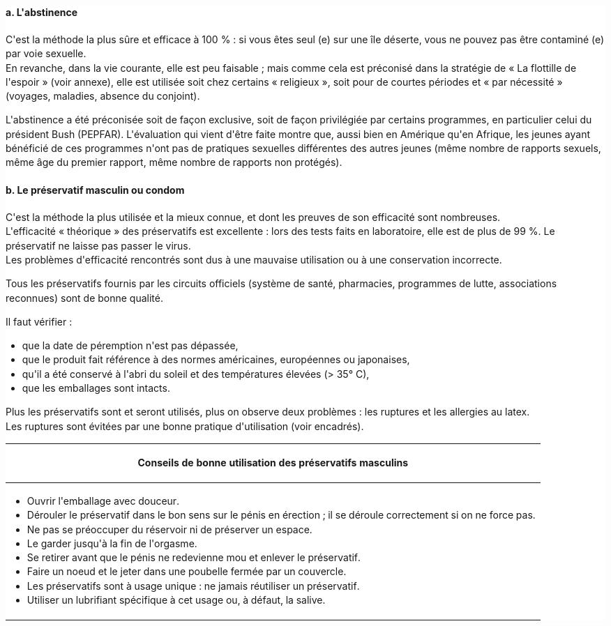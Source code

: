 #### a. L'abstinence

C'est la méthode la plus sûre et efficace à 100 % : si vous êtes seul (e) sur une île déserte, vous ne pouvez pas être contaminé (e) par voie sexuelle.  
En revanche, dans la vie courante, elle est peu faisable ; mais comme cela est préconisé dans la stratégie de « La flottille de l'espoir » (voir annexe), elle est utilisée soit chez certains « religieux », soit pour de courtes périodes et « par nécessité » (voyages, maladies, absence du conjoint).

L'abstinence a été préconisée soit de façon exclusive, soit de façon privilégiée par certains programmes, en particulier celui du président Bush (PEPFAR). L'évaluation qui vient d'être faite montre que, aussi bien en Amérique qu'en Afrique, les jeunes ayant bénéficié de ces programmes n'ont pas de pratiques sexuelles différentes des autres jeunes (même nombre de rapports sexuels, même âge du premier rapport, même nombre de rapports non protégés).

#### b. Le préservatif masculin ou condom

C'est la méthode la plus utilisée et la mieux connue, et dont les preuves de son efficacité sont nombreuses.  
L'efficacité « théorique » des préservatifs est excellente : lors des tests faits en laboratoire, elle est de plus de 99 %. Le préservatif ne laisse pas passer le virus.  
Les problèmes d'efficacité rencontrés sont dus à une mauvaise utilisation ou à une conservation incorrecte.

Tous les préservatifs fournis par les circuits officiels (système de santé, pharmacies, programmes de lutte, associations reconnues) sont de bonne qualité.

Il faut vérifier :

*   que la date de péremption n'est pas dépassée,
*   que le produit fait référence à des normes américaines, européennes ou japonaises,
*   qu'il a été conservé à l'abri du soleil et des températures élevées (> 35° C),
*   que les emballages sont intacts.

Plus les préservatifs sont et seront utilisés, plus on observe deux problèmes : les ruptures et les allergies au latex.  
Les ruptures sont évitées par une bonne pratique d'utilisation (voir encadrés).

<table>

<thead>

<tr>

<th scope="col" valign="top">

Conseils de bonne utilisation des préservatifs masculins

</th>

</tr>

</thead>

<tbody>

<tr>

<td valign="top"><ul><li class="Tiret1">Ouvrir l'emballage avec douceur.</li><li class="Tiret1">Dérouler le préservatif dans le bon sens sur le pénis en érection ; il se déroule correctement si on ne force pas.</li><li class="Tiret1">Ne pas se préoccuper du réservoir ni de préserver un espace.</li><li class="Tiret1">Le garder jusqu'à la fin de l'orgasme.</li><li class="Tiret1">Se retirer avant que le pénis ne redevienne mou et enlever le préservatif.</li><li class="Tiret1">Faire un noeud et le jeter dans une poubelle fermée par un couvercle.</li><li class="Tiret1">Les préservatifs sont à usage unique : ne jamais réutiliser un préservatif.</li><li class="Tiret1">Utiliser un lubrifiant spécifique à cet usage ou, à défaut, la salive.</li></ul></td>
